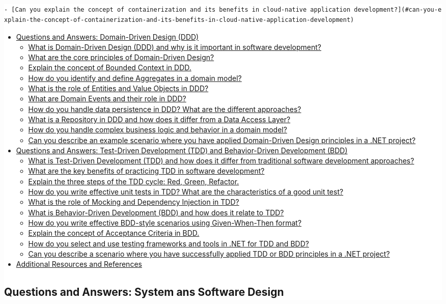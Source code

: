     - [Can you explain the concept of containerization and its benefits in cloud-native application development?](#can-you-explain-the-concept-of-containerization-and-its-benefits-in-cloud-native-application-development)
  - [Questions and Answers: Domain-Driven Design (DDD)](#questions-and-answers-domain-driven-design-ddd)
    - [What is Domain-Driven Design (DDD) and why is it important in software development?](#what-is-domain-driven-design-ddd-and-why-is-it-important-in-software-development)
    - [What are the core principles of Domain-Driven Design?](#what-are-the-core-principles-of-domain-driven-design)
    - [Explain the concept of Bounded Context in DDD.](#explain-the-concept-of-bounded-context-in-ddd)
    - [How do you identify and define Aggregates in a domain model?](#how-do-you-identify-and-define-aggregates-in-a-domain-model)
    - [What is the role of Entities and Value Objects in DDD?](#what-is-the-role-of-entities-and-value-objects-in-ddd)
    - [What are Domain Events and their role in DDD?](#what-are-domain-events-and-their-role-in-ddd)
    - [How do you handle data persistence in DDD? What are the different approaches?](#how-do-you-handle-data-persistence-in-ddd-what-are-the-different-approaches)
    - [What is a Repository in DDD and how does it differ from a Data Access Layer?](#what-is-a-repository-in-ddd-and-how-does-it-differ-from-a-data-access-layer)
    - [How do you handle complex business logic and behavior in a domain model?](#how-do-you-handle-complex-business-logic-and-behavior-in-a-domain-model)
    - [Can you describe an example scenario where you have applied Domain-Driven Design principles in a .NET project?](#can-you-describe-an-example-scenario-where-you-have-applied-domain-driven-design-principles-in-a-net-project)
  - [Questions and Answers: Test-Driven Development (TDD) and Behavior-Driven Development (BDD)](#questions-and-answers-test-driven-development-tdd-and-behavior-driven-development-bdd)
    - [What is Test-Driven Development (TDD) and how does it differ from traditional software development approaches?](#what-is-test-driven-development-tdd-and-how-does-it-differ-from-traditional-software-development-approaches)
    - [What are the key benefits of practicing TDD in software development?](#what-are-the-key-benefits-of-practicing-tdd-in-software-development)
    - [Explain the three steps of the TDD cycle: Red, Green, Refactor.](#explain-the-three-steps-of-the-tdd-cycle-red-green-refactor)
    - [How do you write effective unit tests in TDD? What are the characteristics of a good unit test?](#how-do-you-write-effective-unit-tests-in-tdd-what-are-the-characteristics-of-a-good-unit-test)
    - [What is the role of Mocking and Dependency Injection in TDD?](#what-is-the-role-of-mocking-and-dependency-injection-in-tdd)
    - [What is Behavior-Driven Development (BDD) and how does it relate to TDD?](#what-is-behavior-driven-development-bdd-and-how-does-it-relate-to-tdd)
    - [How do you write effective BDD-style scenarios using Given-When-Then format?](#how-do-you-write-effective-bdd-style-scenarios-using-given-when-then-format)
    - [Explain the concept of Acceptance Criteria in BDD.](#explain-the-concept-of-acceptance-criteria-in-bdd)
    - [How do you select and use testing frameworks and tools in .NET for TDD and BDD?](#how-do-you-select-and-use-testing-frameworks-and-tools-in-net-for-tdd-and-bdd)
    - [Can you describe a scenario where you have successfully applied TDD or BDD principles in a .NET project?](#can-you-describe-a-scenario-where-you-have-successfully-applied-tdd-or-bdd-principles-in-a-net-project)
  - [Additional Resources and References](#additional-resources-and-references)

## Questions and Answers: System ans Software Design
